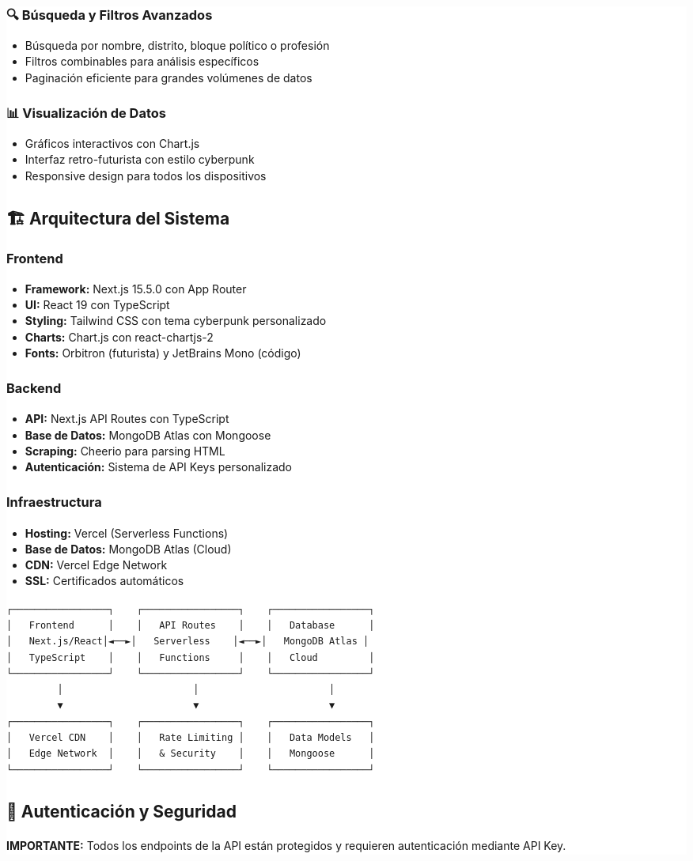 ### 🔍 **Búsqueda y Filtros Avanzados**
- Búsqueda por nombre, distrito, bloque político o profesión
- Filtros combinables para análisis específicos
- Paginación eficiente para grandes volúmenes de datos

### 📊 **Visualización de Datos**
- Gráficos interactivos con Chart.js
- Interfaz retro-futurista con estilo cyberpunk
- Responsive design para todos los dispositivos

## 🏗️ Arquitectura del Sistema

### **Frontend**
- **Framework:** Next.js 15.5.0 con App Router
- **UI:** React 19 con TypeScript
- **Styling:** Tailwind CSS con tema cyberpunk personalizado
- **Charts:** Chart.js con react-chartjs-2
- **Fonts:** Orbitron (futurista) y JetBrains Mono (código)

### **Backend**
- **API:** Next.js API Routes con TypeScript
- **Base de Datos:** MongoDB Atlas con Mongoose
- **Scraping:** Cheerio para parsing HTML
- **Autenticación:** Sistema de API Keys personalizado

### **Infraestructura**
- **Hosting:** Vercel (Serverless Functions)
- **Base de Datos:** MongoDB Atlas (Cloud)
- **CDN:** Vercel Edge Network
- **SSL:** Certificados automáticos

```
┌─────────────────┐    ┌─────────────────┐    ┌─────────────────┐
│   Frontend      │    │   API Routes    │    │   Database      │
│   Next.js/React│◄──►│   Serverless    │◄──►│   MongoDB Atlas │
│   TypeScript    │    │   Functions     │    │   Cloud         │
└─────────────────┘    └─────────────────┘    └─────────────────┘
         │                       │                       │
         ▼                       ▼                       ▼
┌─────────────────┐    ┌─────────────────┐    ┌─────────────────┐
│   Vercel CDN    │    │   Rate Limiting │    │   Data Models   │
│   Edge Network  │    │   & Security    │    │   Mongoose      │
└─────────────────┘    └─────────────────┘    └─────────────────┘
```

## 🔑 Autenticación y Seguridad

**IMPORTANTE:** Todos los endpoints de la API están protegidos y requieren autenticación mediante API Key.
